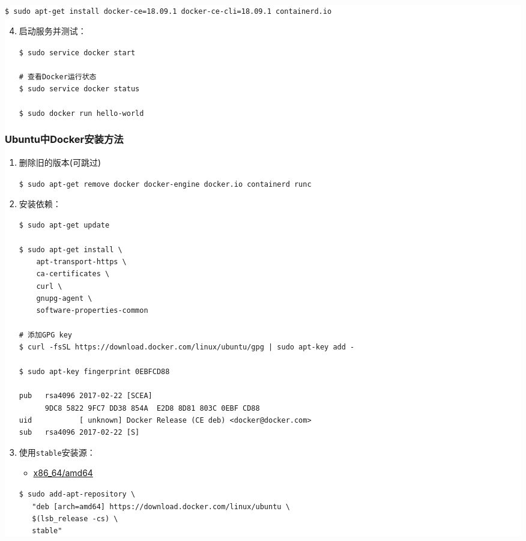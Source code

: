   ```shell
   $ sudo apt-get install docker-ce=18.09.1 docker-ce-cli=18.09.1 containerd.io
   ```

4. 启动服务并测试：

   ```shell
   $ sudo service docker start
   
   # 查看Docker运行状态
   $ sudo service docker status
   
   $ sudo docker run hello-world
   ```

### Ubuntu中Docker安装方法

1. 删除旧的版本(可跳过)

   ```shell
   $ sudo apt-get remove docker docker-engine docker.io containerd runc
   ```

2. 安装依赖：

   ```shell
   $ sudo apt-get update
   
   $ sudo apt-get install \
       apt-transport-https \
       ca-certificates \
       curl \
       gnupg-agent \
       software-properties-common
       
   # 添加GPG key
   $ curl -fsSL https://download.docker.com/linux/ubuntu/gpg | sudo apt-key add -
   
   $ sudo apt-key fingerprint 0EBFCD88
       
   pub   rsa4096 2017-02-22 [SCEA]
         9DC8 5822 9FC7 DD38 854A  E2D8 8D81 803C 0EBF CD88
   uid           [ unknown] Docker Release (CE deb) <docker@docker.com>
   sub   rsa4096 2017-02-22 [S]
   ```

3. 使用`stable`安装源：

   - [x86_64/amd64](https://www.toimc.com/docker入门之安装教程/#tab-ubuntu-1)

   ```shell
   $ sudo add-apt-repository \
      "deb [arch=amd64] https://download.docker.com/linux/ubuntu \
      $(lsb_release -cs) \
      stable"
   ```
